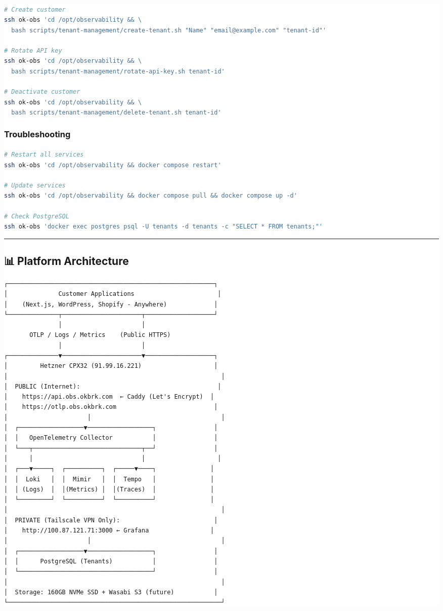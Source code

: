 ```bash
# Create customer
ssh ok-obs 'cd /opt/observability && \
  bash scripts/tenant-management/create-tenant.sh "Name" "email@example.com" "tenant-id"'

# Rotate API key
ssh ok-obs 'cd /opt/observability && \
  bash scripts/tenant-management/rotate-api-key.sh tenant-id'

# Deactivate customer
ssh ok-obs 'cd /opt/observability && \
  bash scripts/tenant-management/delete-tenant.sh tenant-id'
```

### Troubleshooting

```bash
# Restart all services
ssh ok-obs 'cd /opt/observability && docker compose restart'

# Update services
ssh ok-obs 'cd /opt/observability && docker compose pull && docker compose up -d'

# Check PostgreSQL
ssh ok-obs 'docker exec postgres psql -U tenants -d tenants -c "SELECT * FROM tenants;"'
```

---

## 📊 Platform Architecture

```
┌─────────────────────────────────────────────────────────┐
│              Customer Applications                       │
│    (Next.js, WordPress, Shopify - Anywhere)             │
└──────────────┬──────────────────────┬───────────────────┘
               │                      │
       OTLP / Logs / Metrics    (Public HTTPS)
               │                      │
┌──────────────▼──────────────────────▼───────────────────┐
│         Hetzner CPX32 (91.99.16.221)                    │
│                                                           │
│  PUBLIC (Internet):                                      │
│    https://api.obs.okbrk.com  ← Caddy (Let's Encrypt)  │
│    https://otlp.obs.okbrk.com                           │
│                      │                                    │
│  ┌──────────────────▼──────────────────┐                │
│  │   OpenTelemetry Collector           │                │
│  └───┬──────────────────────────────┬──┘                │
│      │                              │                    │
│  ┌───▼─────┐  ┌──────────┐  ┌─────▼────┐               │
│  │  Loki   │  │  Mimir   │  │  Tempo   │               │
│  │ (Logs)  │  │(Metrics) │  │(Traces)  │               │
│  └─────────┘  └──────────┘  └──────────┘               │
│                                                           │
│  PRIVATE (Tailscale VPN Only):                          │
│    http://100.87.121.71:3000 ← Grafana                 │
│                      │                                    │
│  ┌──────────────────▼──────────────────┐                │
│  │      PostgreSQL (Tenants)           │                │
│  └─────────────────────────────────────┘                │
│                                                           │
│  Storage: 160GB NVMe SSD + Wasabi S3 (future)           │
└───────────────────────────────────────────────────────────┘
```